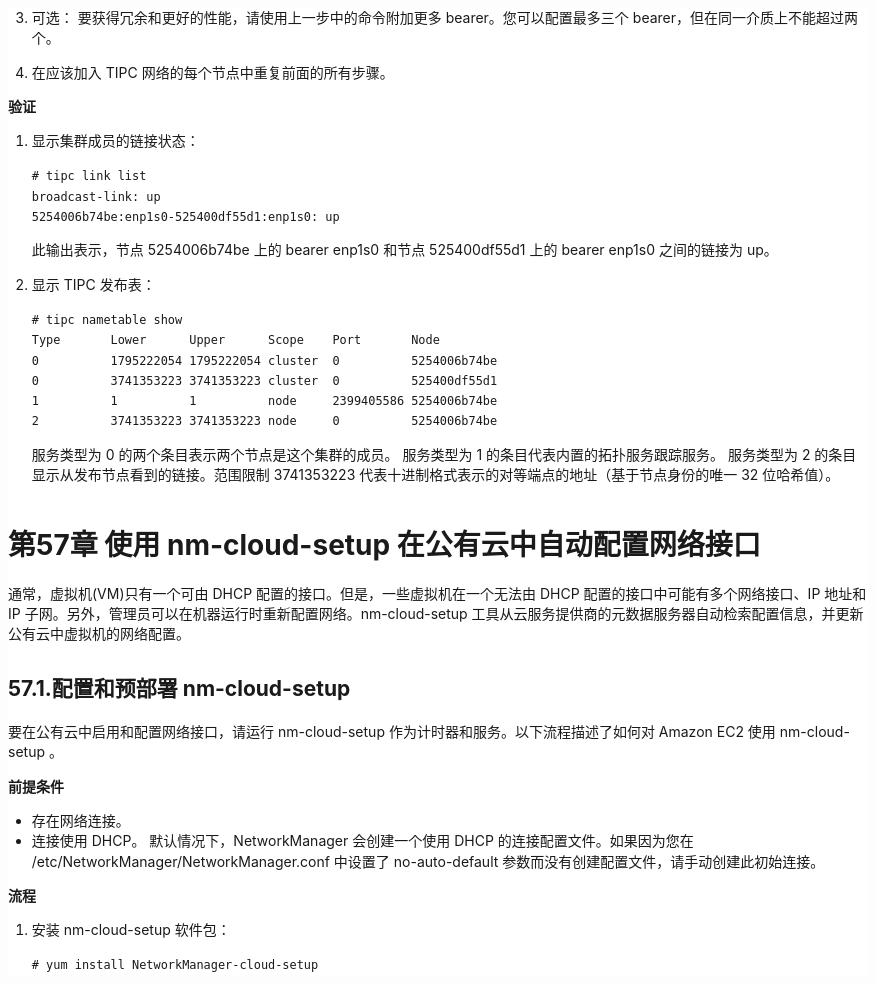 3. 可选： 要获得冗余和更好的性能，请使用上一步中的命令附加更多 bearer。您可以配置最多三个 bearer，但在同一介质上不能超过两个。

4. 在应该加入 TIPC 网络的每个节点中重复前面的所有步骤。

**验证**

1. 显示集群成员的链接状态：

    ```
    # tipc link list
    broadcast-link: up
    5254006b74be:enp1s0-525400df55d1:enp1s0: up
    ```
    此输出表示，节点 5254006b74be 上的 bearer enp1s0 和节点 525400df55d1 上的 bearer enp1s0 之间的链接为 up。

2. 显示 TIPC 发布表：

    ```
    # tipc nametable show
    Type       Lower      Upper      Scope    Port       Node
    0          1795222054 1795222054 cluster  0          5254006b74be
    0          3741353223 3741353223 cluster  0          525400df55d1
    1          1          1          node     2399405586 5254006b74be
    2          3741353223 3741353223 node     0          5254006b74be
    ```
    服务类型为 0 的两个条目表示两个节点是这个集群的成员。
    服务类型为 1 的条目代表内置的拓扑服务跟踪服务。
    服务类型为 2 的条目显示从发布节点看到的链接。范围限制 3741353223 代表十进制格式表示的对等端点的地址（基于节点身份的唯一 32 位哈希值）。



# 第57章 使用 nm-cloud-setup 在公有云中自动配置网络接口

通常，虚拟机(VM)只有一个可由 DHCP 配置的接口。但是，一些虚拟机在一个无法由 DHCP 配置的接口中可能有多个网络接口、IP 地址和 IP 子网。另外，管理员可以在机器运行时重新配置网络。nm-cloud-setup 工具从云服务提供商的元数据服务器自动检索配置信息，并更新公有云中虚拟机的网络配置。

## 57.1.配置和预部署 nm-cloud-setup

要在公有云中启用和配置网络接口，请运行 nm-cloud-setup 作为计时器和服务。以下流程描述了如何对 Amazon EC2 使用 nm-cloud-setup 。

**前提条件**

- 存在网络连接。
- 连接使用 DHCP。
  默认情况下，NetworkManager 会创建一个使用 DHCP 的连接配置文件。如果因为您在 /etc/NetworkManager/NetworkManager.conf 中设置了 no-auto-default 参数而没有创建配置文件，请手动创建此初始连接。

**流程**

1. 安装 nm-cloud-setup 软件包：

    ```
    # yum install NetworkManager-cloud-setup
    ```
